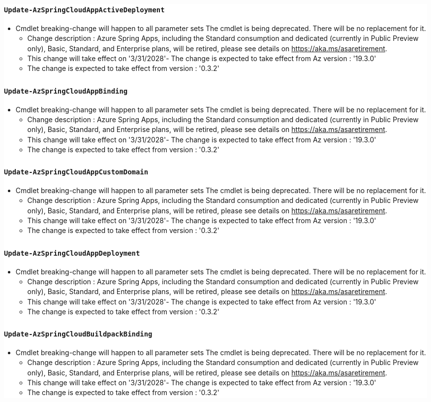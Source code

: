 ### `Update-AzSpringCloudAppActiveDeployment`

- Cmdlet breaking-change will happen to all parameter sets
  The cmdlet is being deprecated. There will be no replacement for it.
  - Change description : Azure Spring Apps, including the Standard consumption and dedicated (currently in Public Preview only), Basic, Standard, and Enterprise plans, will be retired, please see details on https://aka.ms/asaretirement. 
  - This change will take effect on '3/31/2028'- The change is expected to take effect from Az version : '19.3.0'
  - The change is expected to take effect from version : '0.3.2'

### `Update-AzSpringCloudAppBinding`

- Cmdlet breaking-change will happen to all parameter sets
  The cmdlet is being deprecated. There will be no replacement for it.
  - Change description : Azure Spring Apps, including the Standard consumption and dedicated (currently in Public Preview only), Basic, Standard, and Enterprise plans, will be retired, please see details on https://aka.ms/asaretirement. 
  - This change will take effect on '3/31/2028'- The change is expected to take effect from Az version : '19.3.0'
  - The change is expected to take effect from version : '0.3.2'

### `Update-AzSpringCloudAppCustomDomain`

- Cmdlet breaking-change will happen to all parameter sets
  The cmdlet is being deprecated. There will be no replacement for it.
  - Change description : Azure Spring Apps, including the Standard consumption and dedicated (currently in Public Preview only), Basic, Standard, and Enterprise plans, will be retired, please see details on https://aka.ms/asaretirement. 
  - This change will take effect on '3/31/2028'- The change is expected to take effect from Az version : '19.3.0'
  - The change is expected to take effect from version : '0.3.2'

### `Update-AzSpringCloudAppDeployment`

- Cmdlet breaking-change will happen to all parameter sets
  The cmdlet is being deprecated. There will be no replacement for it.
  - Change description : Azure Spring Apps, including the Standard consumption and dedicated (currently in Public Preview only), Basic, Standard, and Enterprise plans, will be retired, please see details on https://aka.ms/asaretirement. 
  - This change will take effect on '3/31/2028'- The change is expected to take effect from Az version : '19.3.0'
  - The change is expected to take effect from version : '0.3.2'

### `Update-AzSpringCloudBuildpackBinding`

- Cmdlet breaking-change will happen to all parameter sets
  The cmdlet is being deprecated. There will be no replacement for it.
  - Change description : Azure Spring Apps, including the Standard consumption and dedicated (currently in Public Preview only), Basic, Standard, and Enterprise plans, will be retired, please see details on https://aka.ms/asaretirement. 
  - This change will take effect on '3/31/2028'- The change is expected to take effect from Az version : '19.3.0'
  - The change is expected to take effect from version : '0.3.2'
